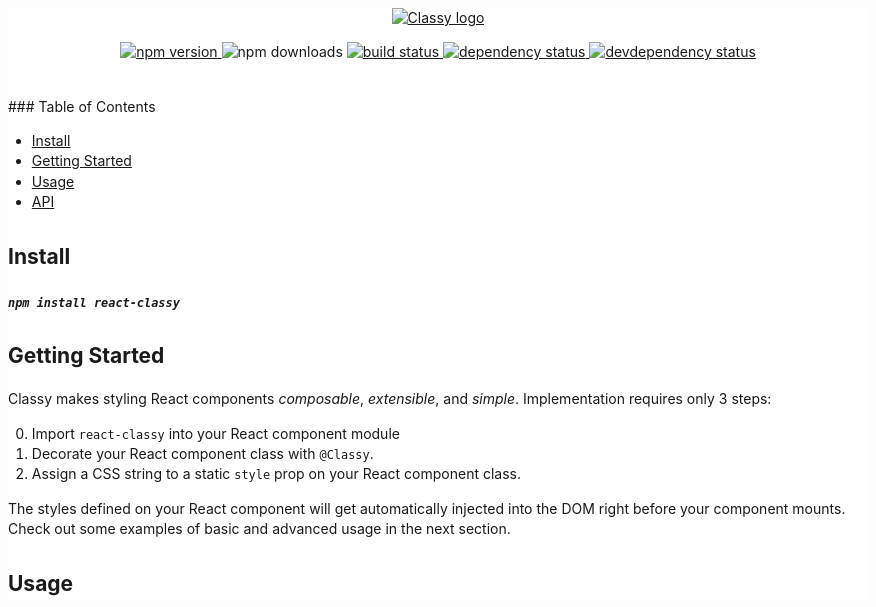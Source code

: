 <p align="center">
  <a href="http://inturn.github.io/classy/">
    <img alt="Classy logo" src="https://inturn.github.io/classy/dist/classy-logo-color.svg" height="150" />
  </a>
</p>
<p align="center">
  <a href="http://badge.fury.io/js/react-classy">
    <img alt="npm version" src="https://badge.fury.io/js/react-classy.svg" />
  </a>
  <a>
    <img alt="npm downloads" src="http://img.shields.io/npm/dm/react-classy.svg" />
  </a>
  <a href="https://travis-ci.org/inturn/classy">
    <img alt="build status" src="https://travis-ci.org/inturn/classy.svg" />
  </a>
  <a href="https://david-dm.org/inturn/classy">
    <img alt="dependency status" src="https://david-dm.org/inturn/classy.svg" />
  </a>
  <a href="https://david-dm.org/inturn/classy#info=devDependencies">
    <img alt="devdependency status" src="https://david-dm.org/inturn/classy/dev-status.svg" />
  </a>
</p>
<br />
### Table of Contents

- [Install](#install)
- [Getting Started](#getting-started)
- [Usage](#usage)
- [API](#api)

Install
-------

##### `npm install react-classy`

Getting Started
---------------

Classy makes styling React components *composable*, *extensible*, and *simple*.
Implementation requires only 3 steps:

0. Import `react-classy` into your React component module
0. Decorate your React component class with `@Classy`.
0. Assign a CSS string to a static `style` prop on your React component class.

The styles defined on your React component will get automatically injected into
the DOM right before your component mounts. Check out some examples of basic
and advanced usage in the next section.

Usage
-----
